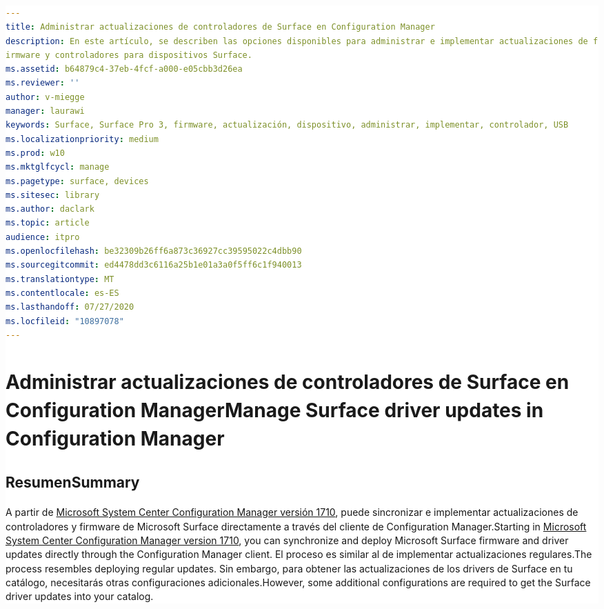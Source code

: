 ```yaml
---
title: Administrar actualizaciones de controladores de Surface en Configuration Manager
description: En este artículo, se describen las opciones disponibles para administrar e implementar actualizaciones de firmware y controladores para dispositivos Surface.
ms.assetid: b64879c4-37eb-4fcf-a000-e05cbb3d26ea
ms.reviewer: ''
author: v-miegge
manager: laurawi
keywords: Surface, Surface Pro 3, firmware, actualización, dispositivo, administrar, implementar, controlador, USB
ms.localizationpriority: medium
ms.prod: w10
ms.mktglfcycl: manage
ms.pagetype: surface, devices
ms.sitesec: library
ms.author: daclark
ms.topic: article
audience: itpro
ms.openlocfilehash: be32309b26ff6a873c36927cc39595022c4dbb90
ms.sourcegitcommit: ed4478dd3c6116a25b1e01a3a0f5ff6c1f940013
ms.translationtype: MT
ms.contentlocale: es-ES
ms.lasthandoff: 07/27/2020
ms.locfileid: "10897078"
---
```

# <span data-ttu-id="6edb9-104">Administrar actualizaciones de controladores de Surface en Configuration Manager</span><span class="sxs-lookup"><span data-stu-id="6edb9-104">Manage Surface driver updates in Configuration Manager</span></span>

## <a name="summary"></a><span data-ttu-id="6edb9-105">Resumen</span><span class="sxs-lookup"><span data-stu-id="6edb9-105">Summary</span></span>

<span data-ttu-id="6edb9-106">A partir de [Microsoft System Center Configuration Manager versión 1710](https://docs.microsoft.com/sccm/core/plan-design/changes/whats-new-in-version-1710#software-updates), puede sincronizar e implementar actualizaciones de controladores y firmware de Microsoft Surface directamente a través del cliente de Configuration Manager.</span><span class="sxs-lookup"><span data-stu-id="6edb9-106">Starting in [Microsoft System Center Configuration Manager version 1710](https://docs.microsoft.com/sccm/core/plan-design/changes/whats-new-in-version-1710#software-updates), you can synchronize and deploy Microsoft Surface firmware and driver updates directly through the Configuration Manager client.</span></span> <span data-ttu-id="6edb9-107">El proceso es similar al de implementar actualizaciones regulares.</span><span class="sxs-lookup"><span data-stu-id="6edb9-107">The process resembles deploying regular updates.</span></span> <span data-ttu-id="6edb9-108">Sin embargo, para obtener las actualizaciones de los drivers de Surface en tu catálogo, necesitarás otras configuraciones adicionales.</span><span class="sxs-lookup"><span data-stu-id="6edb9-108">However, some additional configurations are required to get the Surface driver updates into your catalog.</span></span>
